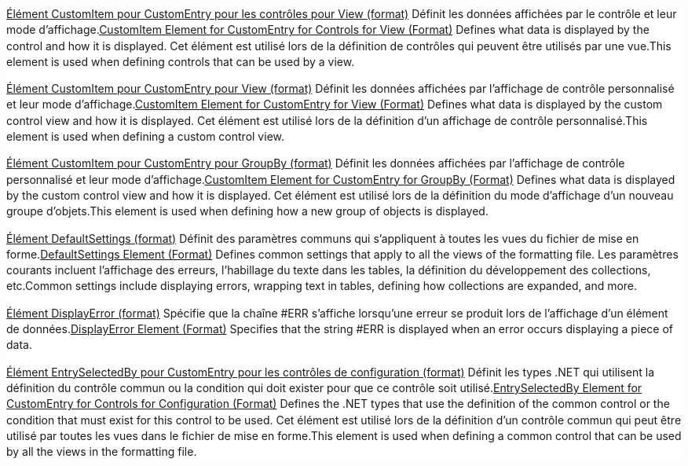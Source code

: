 <span data-ttu-id="077d8-145">[Élément CustomItem pour CustomEntry pour les contrôles pour View (format)](./customitem-element-for-customentry-for-controls-for-view-format.md) Définit les données affichées par le contrôle et leur mode d’affichage.</span><span class="sxs-lookup"><span data-stu-id="077d8-145">[CustomItem Element for CustomEntry for Controls for View (Format)](./customitem-element-for-customentry-for-controls-for-view-format.md) Defines what data is displayed by the control and how it is displayed.</span></span> <span data-ttu-id="077d8-146">Cet élément est utilisé lors de la définition de contrôles qui peuvent être utilisés par une vue.</span><span class="sxs-lookup"><span data-stu-id="077d8-146">This element is used when defining controls that can be used by a view.</span></span>

<span data-ttu-id="077d8-147">[Élément CustomItem pour CustomEntry pour View (format)](./customitem-element-for-customentry-for-customcontrol-for-view-format.md) Définit les données affichées par l’affichage de contrôle personnalisé et leur mode d’affichage.</span><span class="sxs-lookup"><span data-stu-id="077d8-147">[CustomItem Element for CustomEntry for View (Format)](./customitem-element-for-customentry-for-customcontrol-for-view-format.md) Defines what data is displayed by the custom control view and how it is displayed.</span></span> <span data-ttu-id="077d8-148">Cet élément est utilisé lors de la définition d’un affichage de contrôle personnalisé.</span><span class="sxs-lookup"><span data-stu-id="077d8-148">This element is used when defining a custom control view.</span></span>

<span data-ttu-id="077d8-149">[Élément CustomItem pour CustomEntry pour GroupBy (format)](./customitem-element-for-customentry-for-groupby-format.md) Définit les données affichées par l’affichage de contrôle personnalisé et leur mode d’affichage.</span><span class="sxs-lookup"><span data-stu-id="077d8-149">[CustomItem Element for CustomEntry for GroupBy (Format)](./customitem-element-for-customentry-for-groupby-format.md) Defines what data is displayed by the custom control view and how it is displayed.</span></span> <span data-ttu-id="077d8-150">Cet élément est utilisé lors de la définition du mode d’affichage d’un nouveau groupe d’objets.</span><span class="sxs-lookup"><span data-stu-id="077d8-150">This element is used when defining how a new group of objects is displayed.</span></span>

<span data-ttu-id="077d8-151">[Élément DefaultSettings (format)](./defaultsettings-element-format.md) Définit des paramètres communs qui s’appliquent à toutes les vues du fichier de mise en forme.</span><span class="sxs-lookup"><span data-stu-id="077d8-151">[DefaultSettings Element (Format)](./defaultsettings-element-format.md) Defines common settings that apply to all the views of the formatting file.</span></span> <span data-ttu-id="077d8-152">Les paramètres courants incluent l’affichage des erreurs, l’habillage du texte dans les tables, la définition du développement des collections, etc.</span><span class="sxs-lookup"><span data-stu-id="077d8-152">Common settings include displaying errors, wrapping text in tables, defining how collections are expanded, and more.</span></span>

<span data-ttu-id="077d8-153">[Élément DisplayError (format)](./displayerror-element-format.md) Spécifie que la chaîne #ERR s’affiche lorsqu’une erreur se produit lors de l’affichage d’un élément de données.</span><span class="sxs-lookup"><span data-stu-id="077d8-153">[DisplayError Element (Format)](./displayerror-element-format.md) Specifies that the string #ERR is displayed when an error occurs displaying a piece of data.</span></span>

<span data-ttu-id="077d8-154">[Élément EntrySelectedBy pour CustomEntry pour les contrôles de configuration (format)](./entryselectedby-element-for-customentry-for-controls-for-configuration-format.md) Définit les types .NET qui utilisent la définition du contrôle commun ou la condition qui doit exister pour que ce contrôle soit utilisé.</span><span class="sxs-lookup"><span data-stu-id="077d8-154">[EntrySelectedBy Element for CustomEntry for Controls for Configuration (Format)](./entryselectedby-element-for-customentry-for-controls-for-configuration-format.md) Defines the .NET types that use the definition of the common control or the condition that must exist for this control to be used.</span></span> <span data-ttu-id="077d8-155">Cet élément est utilisé lors de la définition d’un contrôle commun qui peut être utilisé par toutes les vues dans le fichier de mise en forme.</span><span class="sxs-lookup"><span data-stu-id="077d8-155">This element is used when defining a common control that can be used by all the views in the formatting file.</span></span>
